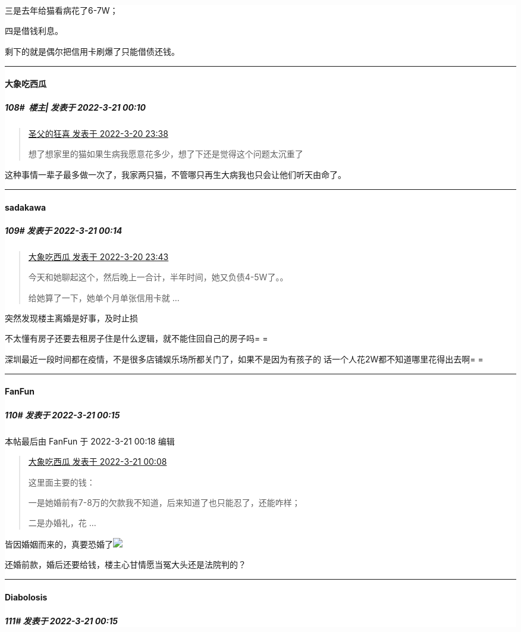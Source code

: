 三是去年给猫看病花了6-7W；

四是借钱利息。

剩下的就是偶尔把信用卡刷爆了只能借债还钱。

*****

####  大象吃西瓜  
##### 108#         楼主| 发表于 2022-3-21 00:10

<blockquote><a href="httphttps://bbs.saraba1st.com/2b/forum.php?mod=redirect&amp;goto=findpost&amp;pid=55122467&amp;ptid=2059013" target="_blank">圣父的狂喜 发表于 2022-3-20 23:38</a>

想了想家里的猫如果生病我愿意花多少，想了下还是觉得这个问题太沉重了</blockquote>
这种事情一辈子最多做一次了，我家两只猫，不管哪只再生大病我也只会让他们听天由命了。

*****

####  sadakawa  
##### 109#       发表于 2022-3-21 00:14

<blockquote><a href="httphttps://bbs.saraba1st.com/2b/forum.php?mod=redirect&amp;goto=findpost&amp;pid=55122523&amp;ptid=2059013" target="_blank">大象吃西瓜 发表于 2022-3-20 23:43</a>

今天和她聊起这个，然后晚上一合计，半年时间，她又负债4-5W了。。

给她算了一下，她单个月单张信用卡就 ...</blockquote>
突然发现楼主离婚是好事，及时止损

不太懂有房子还要去租房子住是什么逻辑，就不能住回自己的房子吗= =

深圳最近一段时间都在疫情，不是很多店铺娱乐场所都关门了，如果不是因为有孩子的 话一个人花2W都不知道哪里花得出去啊= =

*****

####  FanFun  
##### 110#       发表于 2022-3-21 00:15

 本帖最后由 FanFun 于 2022-3-21 00:18 编辑 
<blockquote><a href="httphttps://bbs.saraba1st.com/2b/forum.php?mod=redirect&amp;goto=findpost&amp;pid=55122760&amp;ptid=2059013" target="_blank">大象吃西瓜 发表于 2022-3-21 00:08</a>

这里面主要的钱：

一是她婚前有7-8万的欠款我不知道，后来知道了也只能忍了，还能咋样；

二是办婚礼，花 ...</blockquote>
皆因婚姻而来的，真要恐婚了<img src="https://static.saraba1st.com/image/smiley/face2017/169.gif" referrerpolicy="no-referrer">

还婚前款，婚后还要给钱，楼主心甘情愿当冤大头还是法院判的？

*****

####  Diabolosis  
##### 111#       发表于 2022-3-21 00:15
